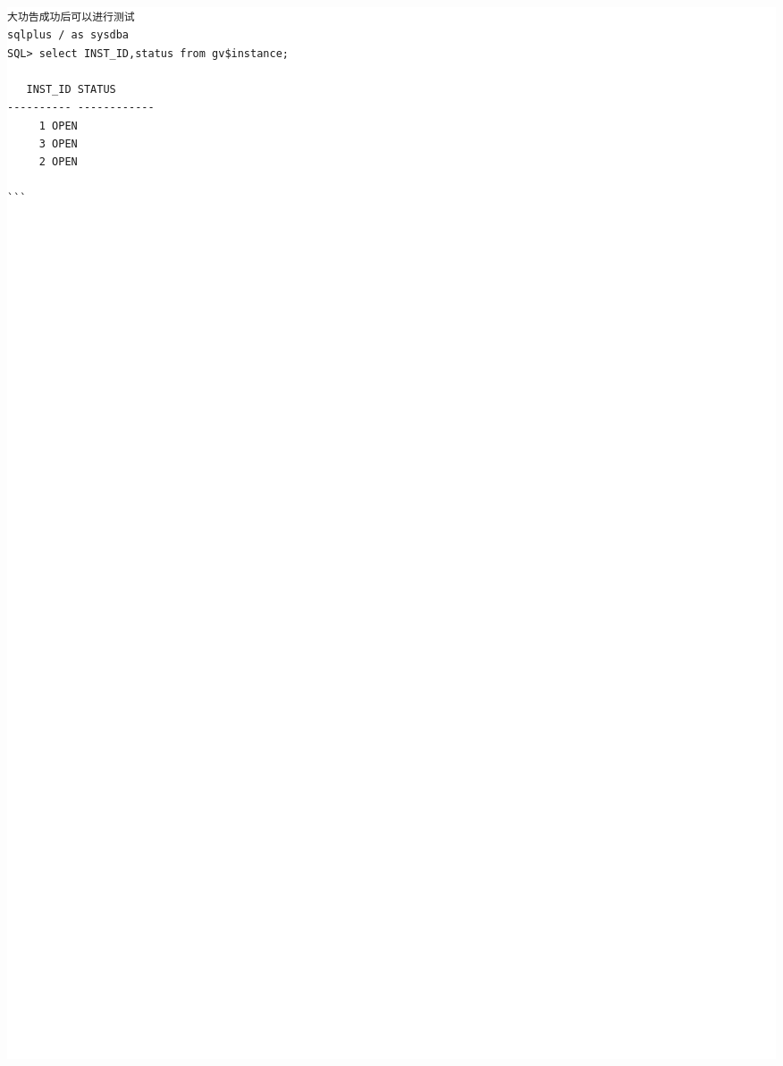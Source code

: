 ``````````````````````````````````````````
大功告成功后可以进行测试
sqlplus / as sysdba
SQL> select INST_ID,status from gv$instance;

   INST_ID STATUS
---------- ------------
	 1 OPEN
	 3 OPEN
	 2 OPEN

```
















































``````````````````````````````````````````

